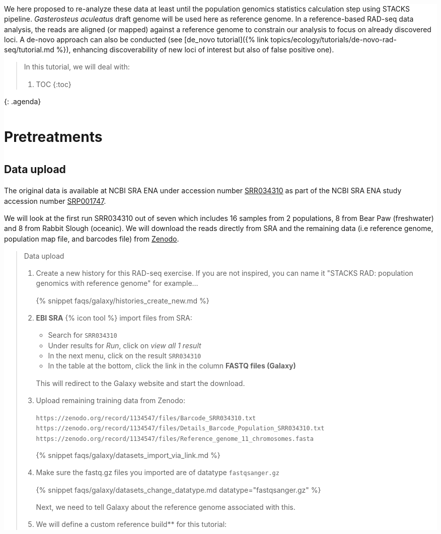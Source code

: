 We here proposed to re-analyze these data at least until the population genomics statistics calculation step using STACKS pipeline. *Gasterosteus aculeatus* draft genome will be used here as reference genome. In a reference-based RAD-seq data analysis, the reads are aligned (or mapped) against a reference genome to constrain our analysis to focus on already discovered loci. A de-novo approach can also be conducted (see [de_novo tutorial]({% link topics/ecology/tutorials/de-novo-rad-seq/tutorial.md %}), enhancing discoverability of new loci of interest but also of false positive one).


> <agenda-title></agenda-title>
>
> In this tutorial, we will deal with:
>
> 1. TOC
> {:toc}
>
{: .agenda}

# Pretreatments

## Data upload

The original data is available at NCBI SRA ENA under accession number [SRR034310](https://trace.ncbi.nlm.nih.gov/Traces/sra/?run=SRR034310) as part of the NCBI SRA ENA study accession number [SRP001747](https://trace.ncbi.nlm.nih.gov/Traces/sra/?study=SRP001747).

We will look at the first run SRR034310 out of seven which includes 16 samples from 2 populations, 8 from Bear Paw (freshwater) and 8 from Rabbit Slough (oceanic). We will download the reads directly from SRA and the remaining data (i.e reference genome, population map file, and barcodes file) from [Zenodo](https://zenodo.org/record/1134547#.WkugUjfjJXI).


> <hands-on-title>Data upload</hands-on-title>
>
> 1. Create a new history for this RAD-seq exercise. If you are not inspired, you can name it "STACKS RAD: population genomics with reference genome" for example...
>
>    {% snippet faqs/galaxy/histories_create_new.md %}
>
> 2. **EBI SRA** {% icon tool %} import files from SRA:
>    - Search for `SRR034310`
>    - Under results for *Run*, click on *view all 1 result*
>    - In the next menu, click on the result `SRR034310`
>    - In the table at the bottom, click the link in the column **FASTQ files (Galaxy)**
>
>    This will redirect to the Galaxy website and start the download.
>
> 3. Upload remaining training data from Zenodo:
>    ```
>    https://zenodo.org/record/1134547/files/Barcode_SRR034310.txt
>    https://zenodo.org/record/1134547/files/Details_Barcode_Population_SRR034310.txt
>    https://zenodo.org/record/1134547/files/Reference_genome_11_chromosomes.fasta
>    ```
>
>    {% snippet faqs/galaxy/datasets_import_via_link.md %}
>
> 4. Make sure the fastq.gz files you imported are of datatype `fastqsanger.gz`
>
>    {% snippet faqs/galaxy/datasets_change_datatype.md datatype="fastqsanger.gz" %}
>
>    Next, we need to tell Galaxy about the reference genome associated with this.
>
> 5. We will define a custom reference build** for this tutorial:
>
